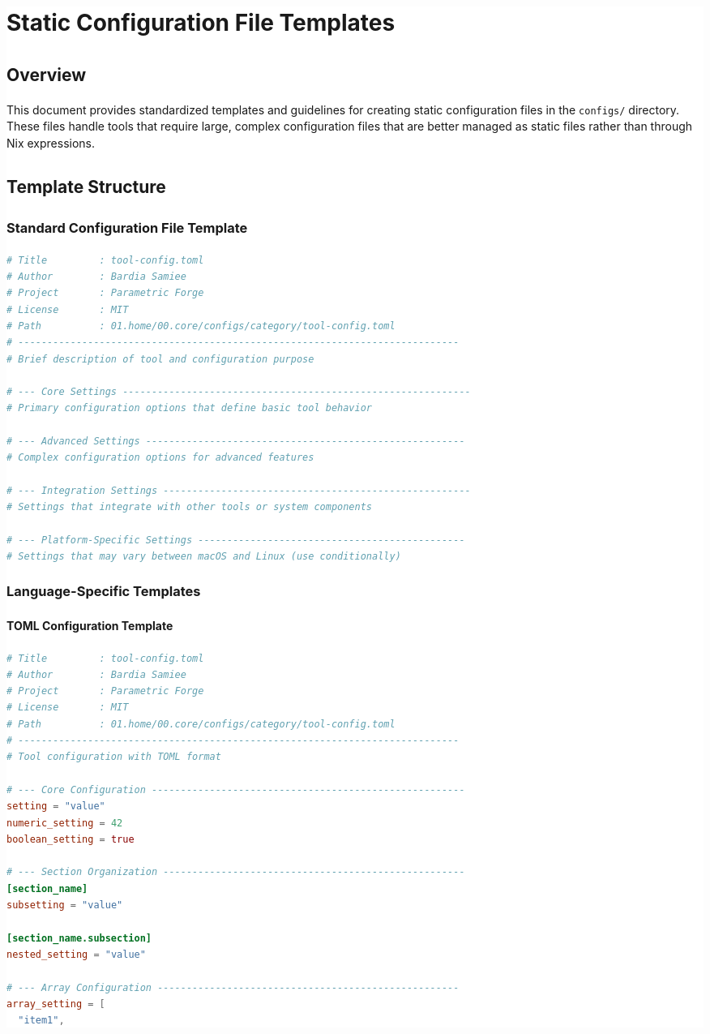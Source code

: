 # Static Configuration File Templates

## Overview

This document provides standardized templates and guidelines for creating static configuration files in the `configs/` directory. These files handle tools that require large, complex configuration files that are better managed as static files rather than through Nix expressions.

## Template Structure

### Standard Configuration File Template

```toml
# Title         : tool-config.toml
# Author        : Bardia Samiee
# Project       : Parametric Forge
# License       : MIT
# Path          : 01.home/00.core/configs/category/tool-config.toml
# ----------------------------------------------------------------------------
# Brief description of tool and configuration purpose

# --- Core Settings ------------------------------------------------------------
# Primary configuration options that define basic tool behavior

# --- Advanced Settings -------------------------------------------------------
# Complex configuration options for advanced features

# --- Integration Settings -----------------------------------------------------
# Settings that integrate with other tools or system components

# --- Platform-Specific Settings ----------------------------------------------
# Settings that may vary between macOS and Linux (use conditionally)
```

### Language-Specific Templates

#### TOML Configuration Template

```toml
# Title         : tool-config.toml
# Author        : Bardia Samiee
# Project       : Parametric Forge
# License       : MIT
# Path          : 01.home/00.core/configs/category/tool-config.toml
# ----------------------------------------------------------------------------
# Tool configuration with TOML format

# --- Core Configuration ------------------------------------------------------
setting = "value"
numeric_setting = 42
boolean_setting = true

# --- Section Organization ----------------------------------------------------
[section_name]
subsetting = "value"

[section_name.subsection]
nested_setting = "value"

# --- Array Configuration ----------------------------------------------------
array_setting = [
  "item1",
```